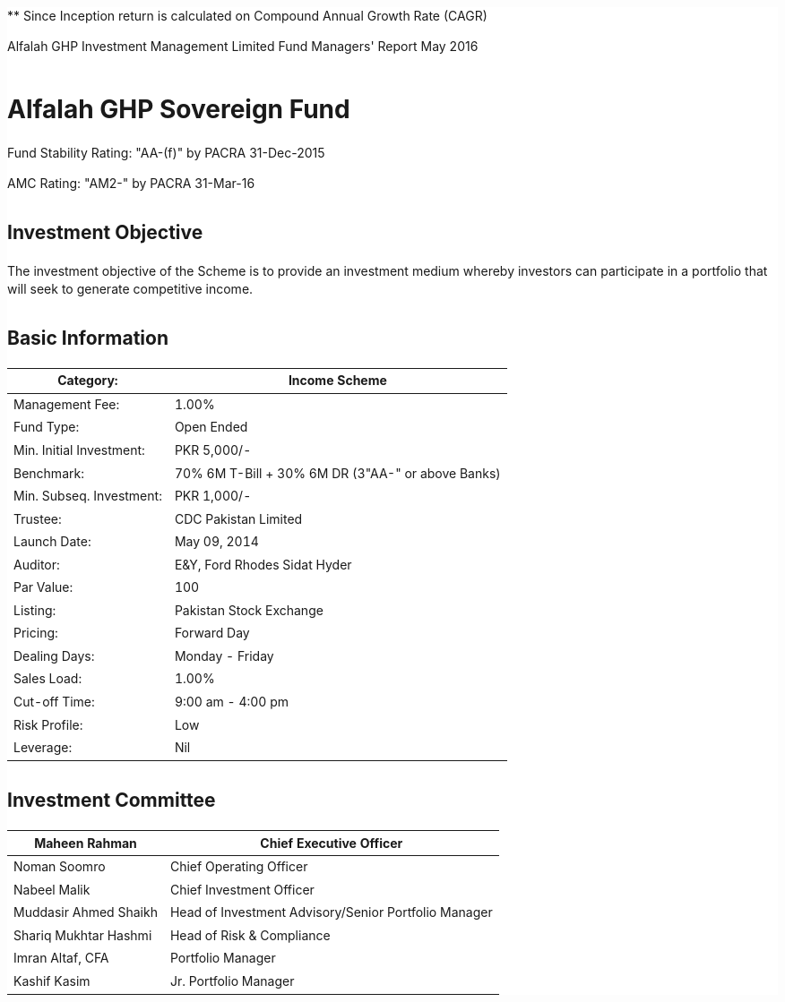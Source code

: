 \*\* Since Inception return is calculated on Compound Annual Growth Rate (CAGR)

Alfalah GHP Investment Management Limited Fund Managers' Report May 2016

# Alfalah GHP Sovereign Fund

Fund Stability Rating: "AA-(f)" by PACRA 31-Dec-2015

AMC Rating: "AM2-" by PACRA 31-Mar-16

## Investment Objective

The investment objective of the Scheme is to provide an investment medium whereby investors can participate in a portfolio that will seek to generate competitive income.

## Basic Information

| Category:                | Income Scheme                                     |
| ------------------------ | ------------------------------------------------- |
| Management Fee:          | 1.00%                                             |
| Fund Type:               | Open Ended                                        |
| Min. Initial Investment: | PKR 5,000/-                                       |
| Benchmark:               | 70% 6M T-Bill + 30% 6M DR (3"AA-" or above Banks) |
| Min. Subseq. Investment: | PKR 1,000/-                                       |
| Trustee:                 | CDC Pakistan Limited                              |
| Launch Date:             | May 09, 2014                                      |
| Auditor:                 | E&Y, Ford Rhodes Sidat Hyder                      |
| Par Value:               | 100                                               |
| Listing:                 | Pakistan Stock Exchange                           |
| Pricing:                 | Forward Day                                       |
| Dealing Days:            | Monday - Friday                                   |
| Sales Load:              | 1.00%                                             |
| Cut-off Time:            | 9:00 am - 4:00 pm                                 |
| Risk Profile:            | Low                                               |
| Leverage:                | Nil                                               |

## Investment Committee

| Maheen Rahman         | Chief Executive Officer                              |
| --------------------- | ---------------------------------------------------- |
| Noman Soomro          | Chief Operating Officer                              |
| Nabeel Malik          | Chief Investment Officer                             |
| Muddasir Ahmed Shaikh | Head of Investment Advisory/Senior Portfolio Manager |
| Shariq Mukhtar Hashmi | Head of Risk & Compliance                            |
| Imran Altaf, CFA      | Portfolio Manager                                    |
| Kashif Kasim          | Jr. Portfolio Manager                                |
